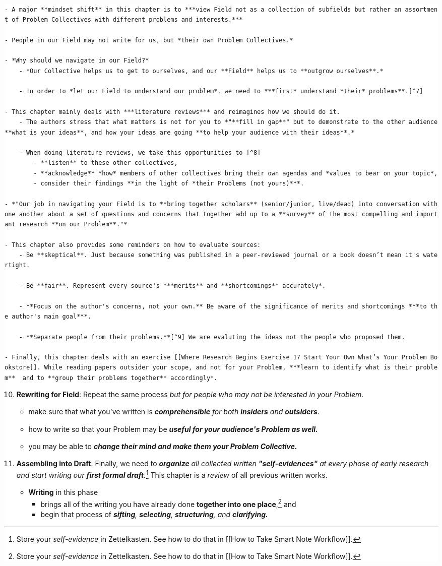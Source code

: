 	- A major **mindset shift** in this chapter is to ***view Field not as a collection of subfields but rather an assortment of Problem Collectives with different problems and interests.***
	  
	- People in our Field may not write for us, but *their own Problem Collectives.* 
	  
	- *Why should we navigate in our Field?*
		- *Our Collective helps us to get to ourselves, and our **Field** helps us to **outgrow ourselves**.*
		  
		- In order to *let our Field to understand our problem*, we need to ***first* understand *their* problems**.[^7]
		  
	- This chapter mainly deals with ***literature reviews*** and reimagines how we should do it. 
		- The authors stress that what matters is not for you to *"**fill in gap**" but to demonstrate to the other audience **what is your ideas**, and how your ideas are going **to help your audience with their ideas**.*
		  
		- When doing literature reviews, we take this opportunities to [^8]
			- **listen** to these other collectives,
			- **acknowledge** *how* members of other collectives bring their own agendas and *values to bear on your topic*,
			- consider their findings **in the light of *their Problems (not yours)***.
			  
	- *"Our job in navigating your Field is to **bring together scholars** (senior/junior, live/dead) into conversation with one another about a set of questions and concerns that together add up to a **survey** of the most compelling and important research **on our Problem**."*
	  
	- This chapter also provides some reminders on how to evaluate sources:
		- Be **skeptical**. Just because something was published in a peer-reviewed journal or a book doesn’t mean it's watertight.
		  
		- Be **fair**. Represent every source's ***merits** and **shortcomings** accurately*.
		  
		- **Focus on the author's concerns, not your own.** Be aware of the significance of merits and shortcomings ***to the author's main goal***. 
		  
		- **Separate people from their problems.**[^9] We are evaluting the ideas not the people who proposed them.
		  
	- Finally, this chapter deals with an exercise [[Where Research Begins Exercise 17 Start Your Own What’s Your Problem Bookstore]]. While reading papers outsider your scope, and not for your Problem, ***learn to identify what is their problem**  and to **group their problems together** accordingly*. 
	  
10. **Rewriting for Field**: Repeat the same process *but for people who may not be interested in your Problem.* 
	- make sure that what you’ve written is ***comprehensible** for both **insiders** and **outsiders***.
	  
	- how to write so that your Problem may be ***useful for your audience's Problem as well.***
	  
	- you may be able to ***change their mind and make them your Problem Collective.***
	  
11. **Assembling into Draft**: Finally, we need to ***organize** all collected written **"self-evidences"** at every phase of early research and start writing our **first formal draft.***[^10]  This chapter is a *review* of all previous written works.
    
	- **Writing** in this phase 
		- brings all of the writing you have already done **together into one place**,[^10] and 
		- begin that process of ***sifting**, **selecting**, **structuring**, and **clarifying.***
		  

[^1]:  This part covers the traditional method of **from topics to questions**. But in this book, the emphasis is on **self-observing** on your own reactions to specific matters in the topic and your own perspective and related questions. 
[^2]: An effective note-taking system that adhere the same principles as this book is the Zettelkasten method. Refer to [[How to Take Smart Note Book Summary]] for summary of the *How to Take Smart Note* book and the related instructions in [[How to Take Smart Note Workflow]] 
[^3]: This is the part where we move **from questions to problems**. At this step, we use *sources* to **identify the problem** by understanding **internal connections between questions.** We also learn how to use our Problem to *generate new and better questions.*
[^4]: Be aware of the ***ethical issues*** on how to use the source materials. Be *honest* for what you see and what you don't see. Not forcing a story. Represent the source accurately.  
[^5]: Source has its own **agency** so treat them with ***critical mindset***. Even if the sources contain flaws, you can still use them in question-generation process to clarify your assumptions and problems. See suggestions in [[The 5 Elements of Effective Thinking Suggestion 2]]
[^6]: They may not be impressed by the same topics as our Field. Also we need to note that our Problem Collectives *may not have same default inhibitions.* 
[^7]: **First seek to understand, then to be understood** is a key habit in [[The 7 Habits of Highly Effective People 5 Empathetic Communication]]
[^8]: In this way, you learn to **respect** the others and to **learn from their mistakes** as well. Discussion on *fail to succeed* in [[The 5 Elements of Effective Thinking Suggestion 3]]
[^9]: Understand more on *principled negotiations* in [[Getting to Yes Book Summary]]
[^10]: Store your *self-evidence* in Zettelkasten. See how to do that in [[How to Take Smart Note Workflow]].